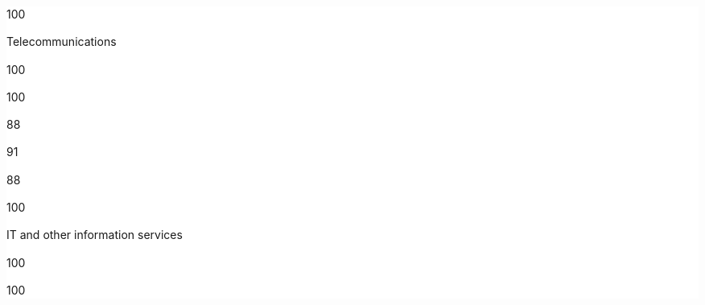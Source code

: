 </td>
<td style="text-align:right;">

100

</td>
</tr>
<tr>
<td style="text-align:left;">

Telecommunications

</td>
<td style="text-align:right;">

100

</td>
<td style="text-align:right;">

100

</td>
<td style="text-align:right;">

88

</td>
<td style="text-align:right;">

91

</td>
<td style="text-align:right;">

88

</td>
<td style="text-align:right;">

100

</td>
</tr>
<tr>
<td style="text-align:left;">

IT and other information services

</td>
<td style="text-align:right;">

100

</td>
<td style="text-align:right;">

100

</td>
<td style="text-align:right;">
